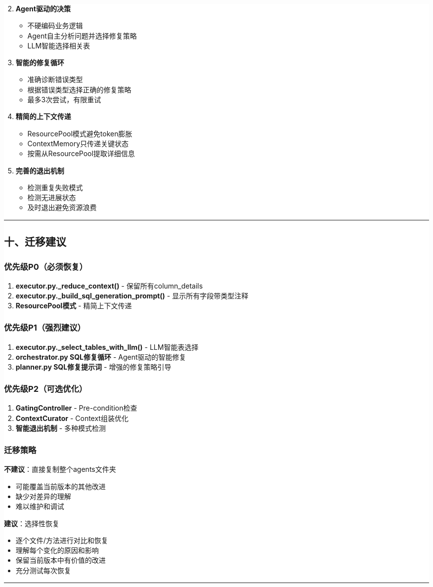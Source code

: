 2. **Agent驱动的决策**
   - 不硬编码业务逻辑
   - Agent自主分析问题并选择修复策略
   - LLM智能选择相关表

3. **智能的修复循环**
   - 准确诊断错误类型
   - 根据错误类型选择正确的修复策略
   - 最多3次尝试，有限重试

4. **精简的上下文传递**
   - ResourcePool模式避免token膨胀
   - ContextMemory只传递关键状态
   - 按需从ResourcePool提取详细信息

5. **完善的退出机制**
   - 检测重复失败模式
   - 检测无进展状态
   - 及时退出避免资源浪费

---

## 十、迁移建议

### 优先级P0（必须恢复）

1. **executor.py._reduce_context()** - 保留所有column_details
2. **executor.py._build_sql_generation_prompt()** - 显示所有字段带类型注释
3. **ResourcePool模式** - 精简上下文传递

### 优先级P1（强烈建议）

1. **executor.py._select_tables_with_llm()** - LLM智能表选择
2. **orchestrator.py SQL修复循环** - Agent驱动的智能修复
3. **planner.py SQL修复提示词** - 增强的修复策略引导

### 优先级P2（可选优化）

1. **GatingController** - Pre-condition检查
2. **ContextCurator** - Context组装优化
3. **智能退出机制** - 多种模式检测

### 迁移策略

**不建议**：直接复制整个agents文件夹
- 可能覆盖当前版本的其他改进
- 缺少对差异的理解
- 难以维护和调试

**建议**：选择性恢复
- 逐个文件/方法进行对比和恢复
- 理解每个变化的原因和影响
- 保留当前版本中有价值的改进
- 充分测试每次恢复

---